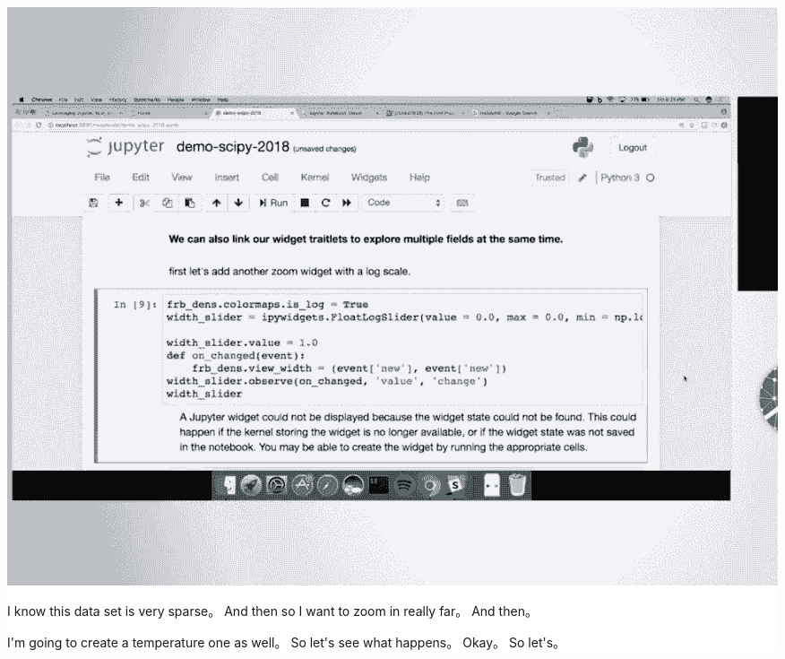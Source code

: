![](img/bb412fc545e07a2acf0d9da61331c993_98.png)

 I know this data set is very sparse。 And then so I want to zoom in really far。 And then。

 I'm going to create a temperature one as well。 So let's see what happens。 Okay。 So let's。


